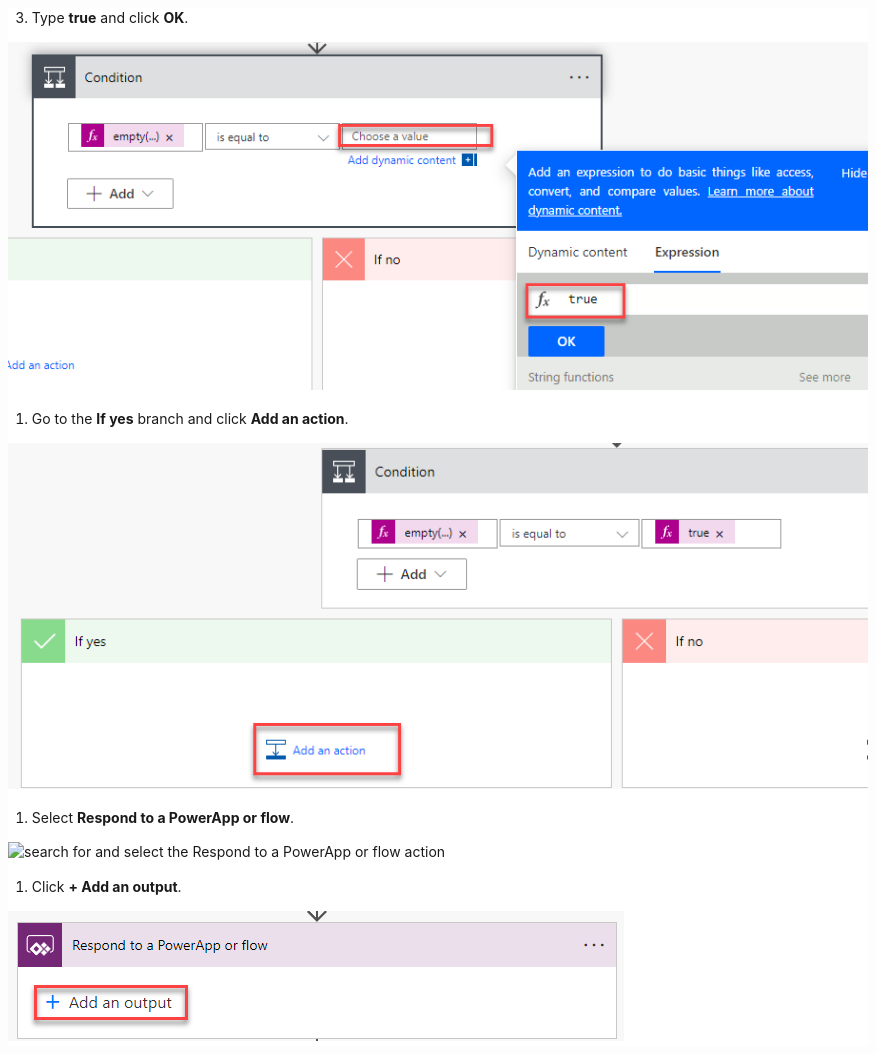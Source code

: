 3.  Type **true** and click **OK**.

![add the true item](media/9a3bf0f797301750ad7a446af00cf5d0.png)

1.  Go to the **If yes** branch and click **Add an action**.

![add an action in the yes branch](media/25570bc5d2547c01b594033e65ea4fad.png)

1.  Select **Respond to a PowerApp or flow**.

![search for and select the Respond to a PowerApp or flow
action](media/e7594839c52a95d2191d466a68f9a00a.png)

1.  Click **+ Add an output**.

![select add an output](media/0c440556eec800d7a841665372667dc1.png)
